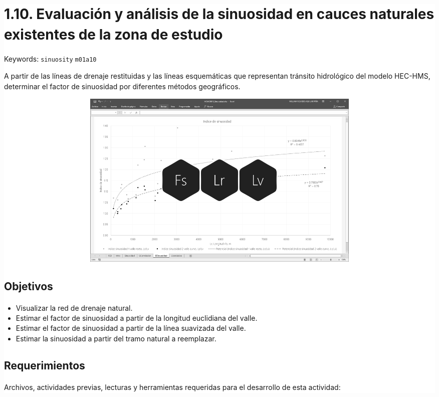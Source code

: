 # 1.10. Evaluación y análisis de la sinuosidad en cauces naturales existentes de la zona de estudio
Keywords: `sinuosity`  `m01a10`

A partir de las líneas de drenaje restituidas y las líneas esquemáticas que representan tránsito hidrológico del modelo HEC-HMS, determinar el factor de sinuosidad por diferentes métodos geográficos.

<div align="center"><img src="graph/M01A10.png" alt="R.SIGE" width="60%" border="0" /></div>


## Objetivos

* Visualizar la red de drenaje natural.
* Estimar el factor de sinuosidad a partir de la longitud euclidiana del valle.
* Estimar el factor de sinuosidad a partir de la línea suavizada del valle.
* Estimar la sinuosidad a partir del tramo natural a reemplazar.


## Requerimientos

Archivos, actividades previas, lecturas y herramientas requeridas para el desarrollo de esta actividad:

<div align="center">
